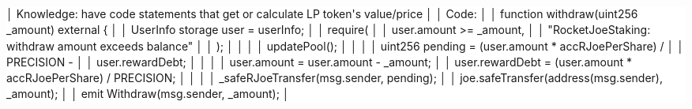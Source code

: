 │ Knowledge: have code statements that get or calculate LP token's value/price                                                                                                                                    │
│ Code:                                                                                                                                                                                                           │
│     function withdraw(uint256 _amount) external {                                                                                                                                                               │
│         UserInfo storage user = userInfo;                                                                                                                                                                       │
│         require(                                                                                                                                                                                                │
│             user.amount >= _amount,                                                                                                                                                                             │
│             "RocketJoeStaking: withdraw amount exceeds balance"                                                                                                                                                 │
│         );                                                                                                                                                                                                      │
│                                                                                                                                                                                                                 │
│         updatePool();                                                                                                                                                                                           │
│                                                                                                                                                                                                                 │
│         uint256 pending = (user.amount * accRJoePerShare) /                                                                                                                                                     │
│             PRECISION -                                                                                                                                                                                         │
│             user.rewardDebt;                                                                                                                                                                                    │
│                                                                                                                                                                                                                 │
│         user.amount = user.amount - _amount;                                                                                                                                                                    │
│         user.rewardDebt = (user.amount * accRJoePerShare) / PRECISION;                                                                                                                                          │
│                                                                                                                                                                                                                 │
│         _safeRJoeTransfer(msg.sender, pending);                                                                                                                                                                 │
│         joe.safeTransfer(address(msg.sender), _amount);                                                                                                                                                         │
│         emit Withdraw(msg.sender, _amount);                                                                                                                                                                     │